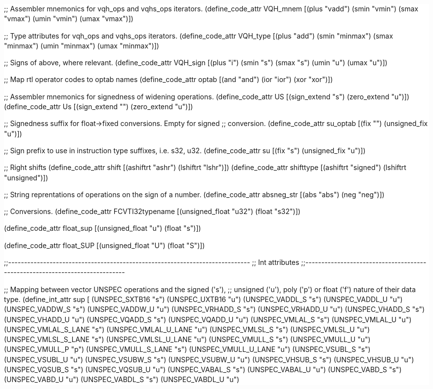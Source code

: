 ;; Assembler mnemonics for vqh_ops and vqhs_ops iterators.
(define_code_attr VQH_mnem [(plus "vadd") (smin "vmin") (smax "vmax")
                (umin "vmin") (umax "vmax")])

;; Type attributes for vqh_ops and vqhs_ops iterators.
(define_code_attr VQH_type [(plus "add") (smin "minmax") (smax "minmax")
                (umin "minmax") (umax "minmax")])

;; Signs of above, where relevant.
(define_code_attr VQH_sign [(plus "i") (smin "s") (smax "s") (umin "u")
                (umax "u")])

;; Map rtl operator codes to optab names
(define_code_attr optab
 [(and "and")
  (ior "ior")
  (xor "xor")])

;; Assembler mnemonics for signedness of widening operations.
(define_code_attr US [(sign_extend "s") (zero_extend "u")])
(define_code_attr Us [(sign_extend "") (zero_extend "u")])

;; Signedness suffix for float->fixed conversions.  Empty for signed
;; conversion.
(define_code_attr su_optab [(fix "") (unsigned_fix "u")])

;; Sign prefix to use in instruction type suffixes, i.e. s32, u32.
(define_code_attr su [(fix "s") (unsigned_fix "u")])

;; Right shifts
(define_code_attr shift [(ashiftrt "ashr") (lshiftrt "lshr")])
(define_code_attr shifttype [(ashiftrt "signed") (lshiftrt "unsigned")])

;; String reprentations of operations on the sign of a number.
(define_code_attr absneg_str [(abs "abs") (neg "neg")])

;; Conversions.
(define_code_attr FCVTI32typename [(unsigned_float "u32") (float "s32")])

(define_code_attr float_sup [(unsigned_float "u") (float "s")])

(define_code_attr float_SUP [(unsigned_float "U") (float "S")])

;;----------------------------------------------------------------------------
;; Int attributes
;;----------------------------------------------------------------------------

;; Mapping between vector UNSPEC operations and the signed ('s'),
;; unsigned ('u'), poly ('p') or float ('f') nature of their data type.
(define_int_attr sup [
  (UNSPEC_SXTB16 "s") (UNSPEC_UXTB16 "u")
  (UNSPEC_VADDL_S "s") (UNSPEC_VADDL_U "u")
  (UNSPEC_VADDW_S "s") (UNSPEC_VADDW_U "u")
  (UNSPEC_VRHADD_S "s") (UNSPEC_VRHADD_U "u")
  (UNSPEC_VHADD_S "s") (UNSPEC_VHADD_U "u")
  (UNSPEC_VQADD_S "s") (UNSPEC_VQADD_U "u")
  (UNSPEC_VMLAL_S "s") (UNSPEC_VMLAL_U "u")
  (UNSPEC_VMLAL_S_LANE "s") (UNSPEC_VMLAL_U_LANE "u")
  (UNSPEC_VMLSL_S "s") (UNSPEC_VMLSL_U "u")
  (UNSPEC_VMLSL_S_LANE "s") (UNSPEC_VMLSL_U_LANE "u")
  (UNSPEC_VMULL_S "s") (UNSPEC_VMULL_U "u") (UNSPEC_VMULL_P "p")
  (UNSPEC_VMULL_S_LANE "s") (UNSPEC_VMULL_U_LANE "u")
  (UNSPEC_VSUBL_S "s") (UNSPEC_VSUBL_U "u")
  (UNSPEC_VSUBW_S "s") (UNSPEC_VSUBW_U "u")
  (UNSPEC_VHSUB_S "s") (UNSPEC_VHSUB_U "u")
  (UNSPEC_VQSUB_S "s") (UNSPEC_VQSUB_U "u")
  (UNSPEC_VABAL_S "s") (UNSPEC_VABAL_U "u")
  (UNSPEC_VABD_S "s") (UNSPEC_VABD_U "u")
  (UNSPEC_VABDL_S "s") (UNSPEC_VABDL_U "u")